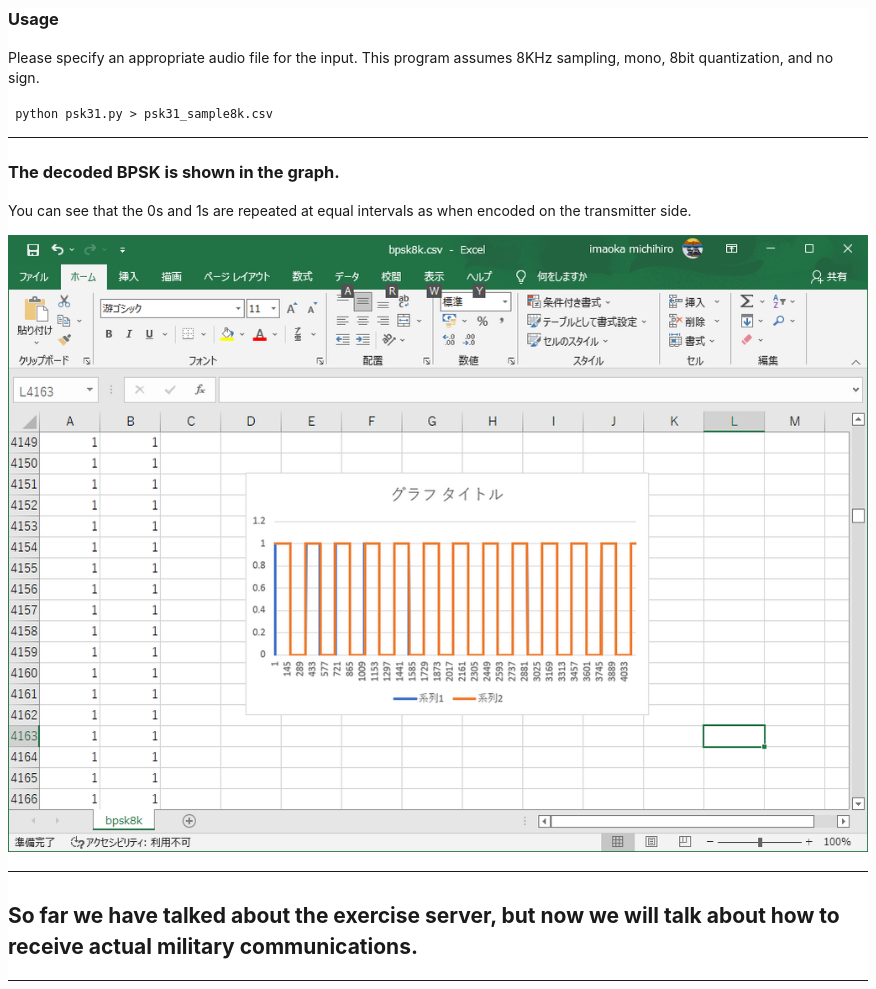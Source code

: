 ### Usage
Please specify an appropriate audio file for the input. This program assumes 8KHz sampling, mono, 8bit quantization, and no sign.
~~~
 python psk31.py > psk31_sample8k.csv
~~~

---

### The decoded BPSK is shown in the graph.

You can see that the 0s and 1s are repeated at equal intervals as when encoded on the transmitter side.

![bg 100% left:50%](pskDecode.png)

---
## So far we have talked about the exercise server, but now we will talk about how to receive actual military communications.

---